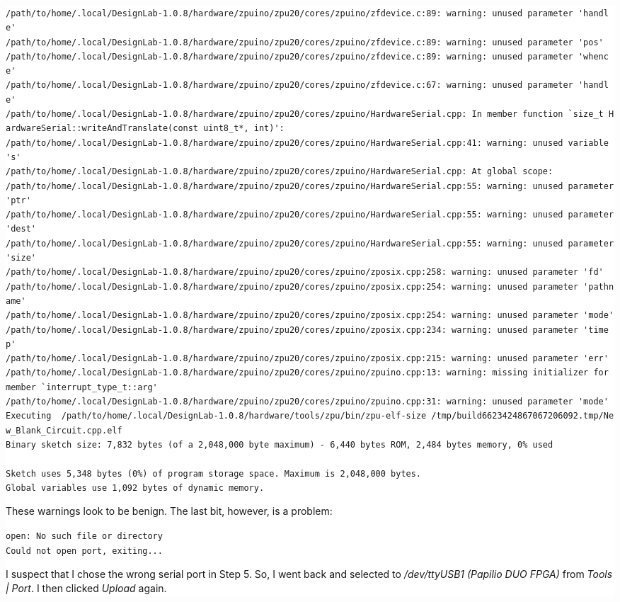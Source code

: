 ```
/path/to/home/.local/DesignLab-1.0.8/hardware/zpuino/zpu20/cores/zpuino/zfdevice.c:89: warning: unused parameter 'handle'
/path/to/home/.local/DesignLab-1.0.8/hardware/zpuino/zpu20/cores/zpuino/zfdevice.c:89: warning: unused parameter 'pos'
/path/to/home/.local/DesignLab-1.0.8/hardware/zpuino/zpu20/cores/zpuino/zfdevice.c:89: warning: unused parameter 'whence'
/path/to/home/.local/DesignLab-1.0.8/hardware/zpuino/zpu20/cores/zpuino/zfdevice.c:67: warning: unused parameter 'handle'
/path/to/home/.local/DesignLab-1.0.8/hardware/zpuino/zpu20/cores/zpuino/HardwareSerial.cpp: In member function `size_t HardwareSerial::writeAndTranslate(const uint8_t*, int)':
/path/to/home/.local/DesignLab-1.0.8/hardware/zpuino/zpu20/cores/zpuino/HardwareSerial.cpp:41: warning: unused variable 's'
/path/to/home/.local/DesignLab-1.0.8/hardware/zpuino/zpu20/cores/zpuino/HardwareSerial.cpp: At global scope:
/path/to/home/.local/DesignLab-1.0.8/hardware/zpuino/zpu20/cores/zpuino/HardwareSerial.cpp:55: warning: unused parameter 'ptr'
/path/to/home/.local/DesignLab-1.0.8/hardware/zpuino/zpu20/cores/zpuino/HardwareSerial.cpp:55: warning: unused parameter 'dest'
/path/to/home/.local/DesignLab-1.0.8/hardware/zpuino/zpu20/cores/zpuino/HardwareSerial.cpp:55: warning: unused parameter 'size'
/path/to/home/.local/DesignLab-1.0.8/hardware/zpuino/zpu20/cores/zpuino/zposix.cpp:258: warning: unused parameter 'fd'
/path/to/home/.local/DesignLab-1.0.8/hardware/zpuino/zpu20/cores/zpuino/zposix.cpp:254: warning: unused parameter 'pathname'
/path/to/home/.local/DesignLab-1.0.8/hardware/zpuino/zpu20/cores/zpuino/zposix.cpp:254: warning: unused parameter 'mode'
/path/to/home/.local/DesignLab-1.0.8/hardware/zpuino/zpu20/cores/zpuino/zposix.cpp:234: warning: unused parameter 'timep'
/path/to/home/.local/DesignLab-1.0.8/hardware/zpuino/zpu20/cores/zpuino/zposix.cpp:215: warning: unused parameter 'err'
/path/to/home/.local/DesignLab-1.0.8/hardware/zpuino/zpu20/cores/zpuino/zpuino.cpp:13: warning: missing initializer for member `interrupt_type_t::arg'
/path/to/home/.local/DesignLab-1.0.8/hardware/zpuino/zpu20/cores/zpuino/zpuino.cpp:31: warning: unused parameter 'mode'
Executing  /path/to/home/.local/DesignLab-1.0.8/hardware/tools/zpu/bin/zpu-elf-size /tmp/build6623424867067206092.tmp/New_Blank_Circuit.cpp.elf
Binary sketch size: 7,832 bytes (of a 2,048,000 byte maximum) - 6,440 bytes ROM, 2,484 bytes memory, 0% used

Sketch uses 5,348 bytes (0%) of program storage space. Maximum is 2,048,000 bytes.
Global variables use 1,092 bytes of dynamic memory.
```

These warnings look to be benign. The last bit, however, is a problem:

```
open: No such file or directory
Could not open port, exiting...
```

I suspect that I chose the wrong serial port in Step 5. So, I went back and selected to _/dev/ttyUSB1 (Papilio DUO FPGA)_ from _Tools \| Port_. I then clicked _Upload_ again.
